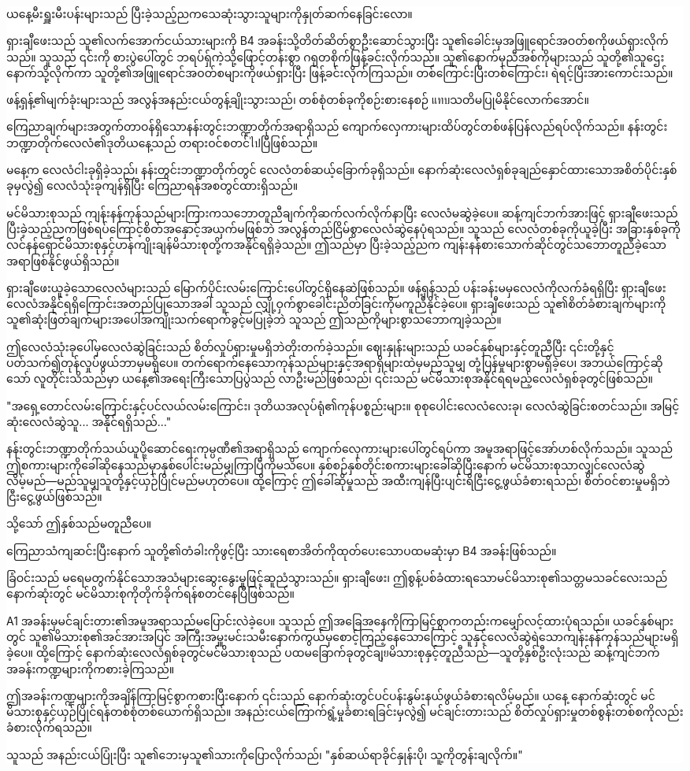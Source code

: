 ယနေ့မီးရှူးမီးပန်းများသည် ပြီးခဲ့သည့်ညကသေဆုံးသွားသူများကိုနှုတ်ဆက်နေခြင်းလော။

ရှားချီဖေးသည် သူ၏လက်အောက်ငယ်သားများကို B4 အခန်းသို့တိတ်ဆိတ်စွာဦးဆောင်သွားပြီး သူ၏ခေါင်းမှအဖြူရောင်အဝတ်စကိုဖယ်ရှားလိုက်သည်။ သူသည် ၎င်းကို စားပွဲပေါ်တွင် ဘရပ်ရှ်ကဲ့သို့ဖြောင့်တန်းစွာ ဂရုတစိုက်ဖြန့်ခင်းလိုက်သည်။ သူ၏နောက်မှညီအစ်ကိုများသည် သူတို့၏သူဌေးနောက်သို့လိုက်ကာ သူတို့၏အဖြူရောင်အဝတ်စများကိုဖယ်ရှားပြီး ဖြန့်ခင်းလိုက်ကြသည်။ တစ်ကြောင်းပြီးတစ်ကြောင်း၊ ရဲရင့်ပြီးအားကောင်းသည်။

ဖန့်ရှန့်၏မျက်ခုံးများသည် အလွန်အနည်းငယ်တွန့်ချိုးသွားသည်၊ တစ်စုံတစ်ခုကိုစဉ်းစားနေစဉ် แทบသတိမပြုမိနိုင်လောက်အောင်။

ကြေညာချက်များအတွက်တာဝန်ရှိသောနန်းတွင်းဘဏ္ဍာတိုက်အရာရှိသည် ကျောက်လှေကားများထိပ်တွင်တစ်ဖန်ပြန်လည်ရပ်လိုက်သည်။ နန်းတွင်းဘဏ္ဍာတိုက်လေလံ၏ဒုတိယနေ့သည် တရားဝင်စတင်ไปပြီဖြစ်သည်။

မနေ့က လေလံငါးခုရှိခဲ့သည်၊ နန်းတွင်းဘဏ္ဍာတိုက်တွင် လေလံတစ်ဆယ့်ခြောက်ခုရှိသည်။ နောက်ဆုံးလေလံရှစ်ခုချည်နှောင်ထားသောအစိတ်ပိုင်းနှစ်ခုမှလွဲ၍ လေလံသုံးခုကျန်ရှိပြီး ကြေညာရန်အစတွင်ထားရှိသည်။

မင်မိသားစုသည် ကျန်းနန်ကုန်သည်များကြားကသဘောတူညီချက်ကိုဆက်လက်လိုက်နာပြီး လေလံမဆွဲခဲ့ပေ။ ဆန့်ကျင်ဘက်အားဖြင့် ရှားချီဖေးသည် ပြီးခဲ့သည့်ညကဖြစ်ရပ်ကြောင့်စိတ်အနှောင့်အယှက်မဖြစ်ဘဲ အလွန်တည်ငြိမ်စွာလေလံဆွဲနေပုံရသည်။ သူသည် လေလံတစ်ခုကိုယူခဲ့ပြီး အခြားနှစ်ခုကို လင်နန်ရှောင်မိသားစုနှင့်ဟန်ကျိုးချန်မိသားစုတို့ကအနိုင်ရရှိခဲ့သည်။ ဤသည်မှာ ပြီးခဲ့သည့်ညက ကျန်းနန်စားသောက်ဆိုင်တွင်သဘောတူညီခဲ့သောအရာဖြစ်နိုင်ဖွယ်ရှိသည်။

ရှားချီဖေးယူခဲ့သောလေလံများသည် မြောက်ပိုင်းလမ်းကြောင်းပေါ်တွင်ရှိနေဆဲဖြစ်သည်။ ဖန့်ရှန့်သည် ပန်းခန်းမမှလေလံကိုလက်ခံရရှိပြီး ရှားချီဖေးလေလံအနိုင်ရရှိကြောင်းအတည်ပြုသောအခါ သူသည် လျှို့ဝှက်စွာခေါင်းညိတ်ခြင်းကိုမကူညီနိုင်ခဲ့ပေ။ ရှားချီဖေးသည် သူ၏စိတ်ခံစားချက်များကိုသူ၏ဆုံးဖြတ်ချက်များအပေါ်အကျိုးသက်ရောက်ခွင့်မပြုခဲ့ဘဲ သူသည် ဤသည်ကိုများစွာသဘောကျခဲ့သည်။

ဤလေလံသုံးခုပေါ်မှလေလံဆွဲခြင်းသည် စိတ်လှုပ်ရှားမှုမရှိဘဲတိုးတက်ခဲ့သည်။ ဈေးနှုန်းများသည် ယခင်နှစ်များနှင့်တူညီပြီး ၎င်းတို့နှင့်ပတ်သက်၍တုန်လှုပ်ဖွယ်ဘာမှမရှိပေ။ တက်ရောက်နေသောကုန်သည်များနှင့်အရာရှိများထဲမှမည်သူမျှ တုံ့ပြန်မှုများစွာမရှိခဲ့ပေ၊ အဘယ်ကြောင့်ဆိုသော် လူတိုင်းသိသည်မှာ ယနေ့၏အရေးကြီးသောပြပွဲသည် လာဦးမည်ဖြစ်သည်၊ ၎င်းသည် မင်မိသားစုအနိုင်ရရမည့်လေလံရှစ်ခုတွင်ဖြစ်သည်။

"အရှေ့တောင်လမ်းကြောင်းနှင့်ပင်လယ်လမ်းကြောင်း၊ ဒုတိယအလုပ်ရုံ၏ကုန်ပစ္စည်းများ။ စုစုပေါင်းလေလံလေးခု၊ လေလံဆွဲခြင်းစတင်သည်။ အမြင့်ဆုံးလေလံဆွဲသူ... အနိုင်ရရှိသည်..."

နန်းတွင်းဘဏ္ဍာတိုက်သယ်ယူပို့ဆောင်ရေးကုမ္ပဏီ၏အရာရှိသည် ကျောက်လှေကားများပေါ်တွင်ရပ်ကာ အမူအရာဖြင့်အော်ဟစ်လိုက်သည်။ သူသည် ဤစကားများကိုခေါ်ဆိုနေသည်မှာနှစ်ပေါင်းမည်မျှကြာပြီကိုမသိပေ။ နှစ်စဉ်နှစ်တိုင်းစကားများခေါ်ဆိုပြီးနောက် မင်မိသားစုသာလျှင်လေလံဆွဲလိမ့်မည်—မည်သူမျှသူတို့နှင့်ယှဉ်ပြိုင်မည်မဟုတ်ပေ။ ထို့ကြောင့် ဤခေါ်ဆိုမှုသည် အထီးကျန်ပြီးပျင်းရိငြီးငွေ့ဖွယ်ခံစားရသည်၊ စိတ်ဝင်စားမှုမရှိဘဲငြီးငွေ့ဖွယ်ဖြစ်သည်။

သို့သော် ဤနှစ်သည်မတူညီပေ။

ကြေညာသံကျဆင်းပြီးနောက် သူတို့၏တံခါးကိုဖွင့်ပြီး သားရေစာအိတ်ကိုထုတ်ပေးသောပထမဆုံးမှာ B4 အခန်းဖြစ်သည်။

ခြံဝင်းသည် မရေမတွက်နိုင်သောအသံများဆွေးနွေးမှုဖြင့်ဆူညံသွားသည်။ ရှားချီဖေး၊ ဤစွန့်ပစ်ခံထားရသောမင်မိသားစု၏သတ္တမသခင်လေးသည် နောက်ဆုံးတွင် မင်မိသားစုကိုတိုက်ခိုက်ရန်စတင်နေပြီဖြစ်သည်။

A1 အခန်းမှမင်ချင်းတား၏အမူအရာသည်မပြောင်းလဲခဲ့ပေ။ သူသည် ဤအခြေအနေကိုကြာမြင့်စွာကတည်းကမျှော်လင့်ထားပုံရသည်။ ယခင်နှစ်များတွင် သူ၏မိသားစု၏အင်အားအပြင် အကြီးအမှူးမင်းသမီးနောက်ကွယ်မှစောင့်ကြည့်နေသောကြောင့် သူနှင့်လေလံဆွဲရဲသောကျန်းနန်ကုန်သည်များမရှိခဲ့ပေ။ ထို့ကြောင့် နောက်ဆုံးလေလံရှစ်ခုတွင်မင်မိသားစုသည် ပထမခြောက်ခုတွင်ချุยမိသားစုနှင့်တူညီသည်—သူတို့နှစ်ဦးလုံးသည် ဆန့်ကျင်ဘက်အခန်းကဏ္ဍများကိုကစားခဲ့ကြသည်။

ဤအခန်းကဏ္ဍများကိုအချိန်ကြာမြင့်စွာကစားပြီးနောက် ၎င်းသည် နောက်ဆုံးတွင်ပင်ပန်းနွမ်းနယ်ဖွယ်ခံစားရလိမ့်မည်။ ယနေ့ နောက်ဆုံးတွင် မင်မိသားစုနှင့်ယှဉ်ပြိုင်ရန်တစ်စုံတစ်ယောက်ရှိသည်။ အနည်းငယ်ကြောက်ရွံ့မှုခံစားရခြင်းမှလွဲ၍ မင်ချင်းတားသည် စိတ်လှုပ်ရှားမှုတစ်စွန်းတစ်စကိုလည်းခံစားလိုက်ရသည်။

သူသည် အနည်းငယ်ပြုံးပြီး သူ၏ဘေးမှသူ၏သားကိုပြောလိုက်သည်၊ "နှစ်ဆယ်ရာခိုင်နှုန်းပို၊ သူ့ကိုတွန်းချလိုက်။"
